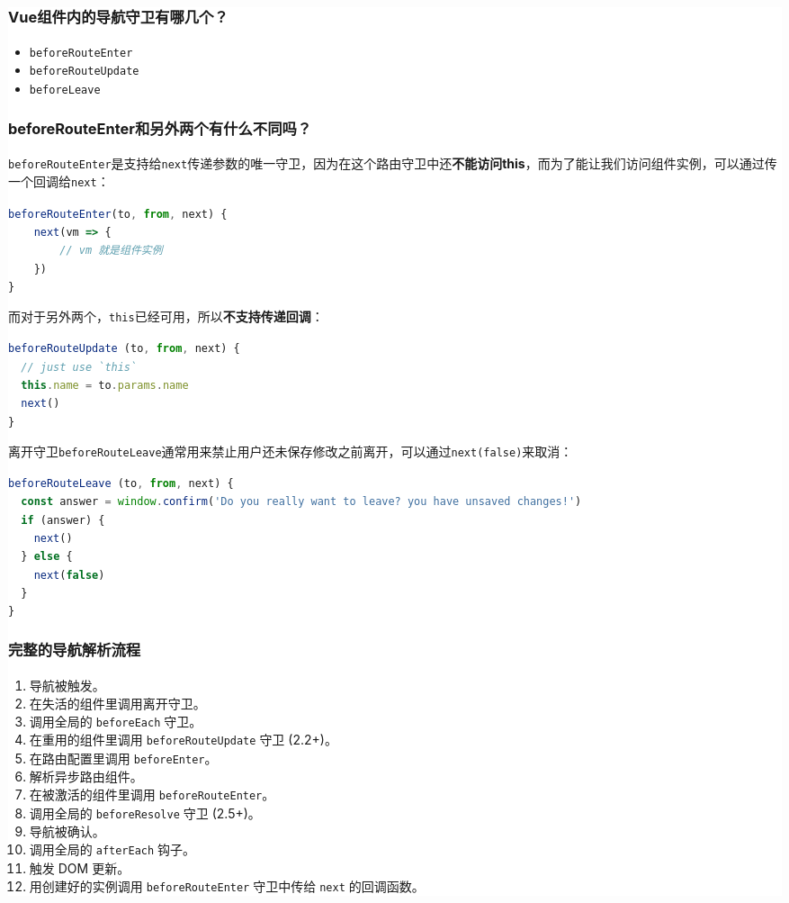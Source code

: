 ```html
```



### Vue组件内的导航守卫有哪几个？

- `beforeRouteEnter`
- `beforeRouteUpdate`
- `beforeLeave`



### beforeRouteEnter和另外两个有什么不同吗？

`beforeRouteEnter`是支持给`next`传递参数的唯一守卫，因为在这个路由守卫中还**不能访问this**，而为了能让我们访问组件实例，可以通过传一个回调给`next`：

```javascript
beforeRouteEnter(to, from, next) {
	next(vm => {
		// vm 就是组件实例
	})	
}
```

而对于另外两个，`this`已经可用，所以**不支持传递回调**：

```javascript
beforeRouteUpdate (to, from, next) {
  // just use `this`
  this.name = to.params.name
  next()
}
```

离开守卫`beforeRouteLeave`通常用来禁止用户还未保存修改之前离开，可以通过`next(false)`来取消：

```javascript
beforeRouteLeave (to, from, next) {
  const answer = window.confirm('Do you really want to leave? you have unsaved changes!')
  if (answer) {
    next()
  } else {
    next(false)
  }
}
```



### 完整的导航解析流程

1. 导航被触发。
2. 在失活的组件里调用离开守卫。
3. 调用全局的 `beforeEach` 守卫。
4. 在重用的组件里调用 `beforeRouteUpdate` 守卫 (2.2+)。
5. 在路由配置里调用 `beforeEnter`。
6. 解析异步路由组件。
7. 在被激活的组件里调用 `beforeRouteEnter`。
8. 调用全局的 `beforeResolve` 守卫 (2.5+)。
9. 导航被确认。
10. 调用全局的 `afterEach` 钩子。
11. 触发 DOM 更新。
12. 用创建好的实例调用 `beforeRouteEnter` 守卫中传给 `next` 的回调函数。
